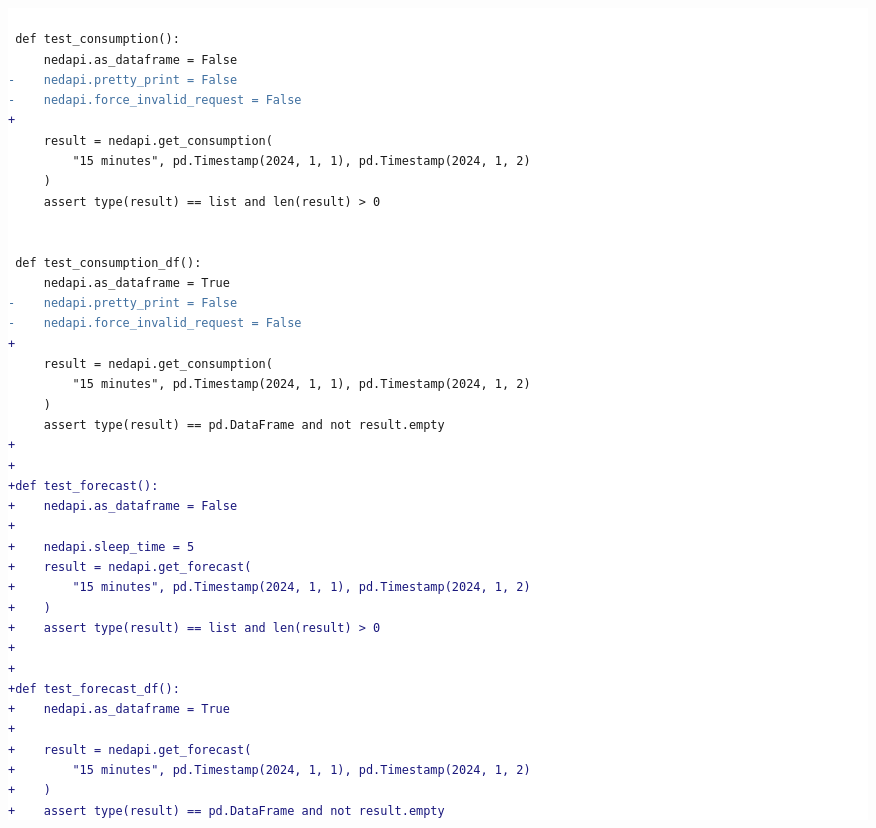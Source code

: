 ```diff
 
 def test_consumption():
     nedapi.as_dataframe = False
-    nedapi.pretty_print = False
-    nedapi.force_invalid_request = False
+
     result = nedapi.get_consumption(
         "15 minutes", pd.Timestamp(2024, 1, 1), pd.Timestamp(2024, 1, 2)
     )
     assert type(result) == list and len(result) > 0
 
 
 def test_consumption_df():
     nedapi.as_dataframe = True
-    nedapi.pretty_print = False
-    nedapi.force_invalid_request = False
+
     result = nedapi.get_consumption(
         "15 minutes", pd.Timestamp(2024, 1, 1), pd.Timestamp(2024, 1, 2)
     )
     assert type(result) == pd.DataFrame and not result.empty
+
+
+def test_forecast():
+    nedapi.as_dataframe = False
+
+    nedapi.sleep_time = 5
+    result = nedapi.get_forecast(
+        "15 minutes", pd.Timestamp(2024, 1, 1), pd.Timestamp(2024, 1, 2)
+    )
+    assert type(result) == list and len(result) > 0
+
+
+def test_forecast_df():
+    nedapi.as_dataframe = True
+
+    result = nedapi.get_forecast(
+        "15 minutes", pd.Timestamp(2024, 1, 1), pd.Timestamp(2024, 1, 2)
+    )
+    assert type(result) == pd.DataFrame and not result.empty
```

